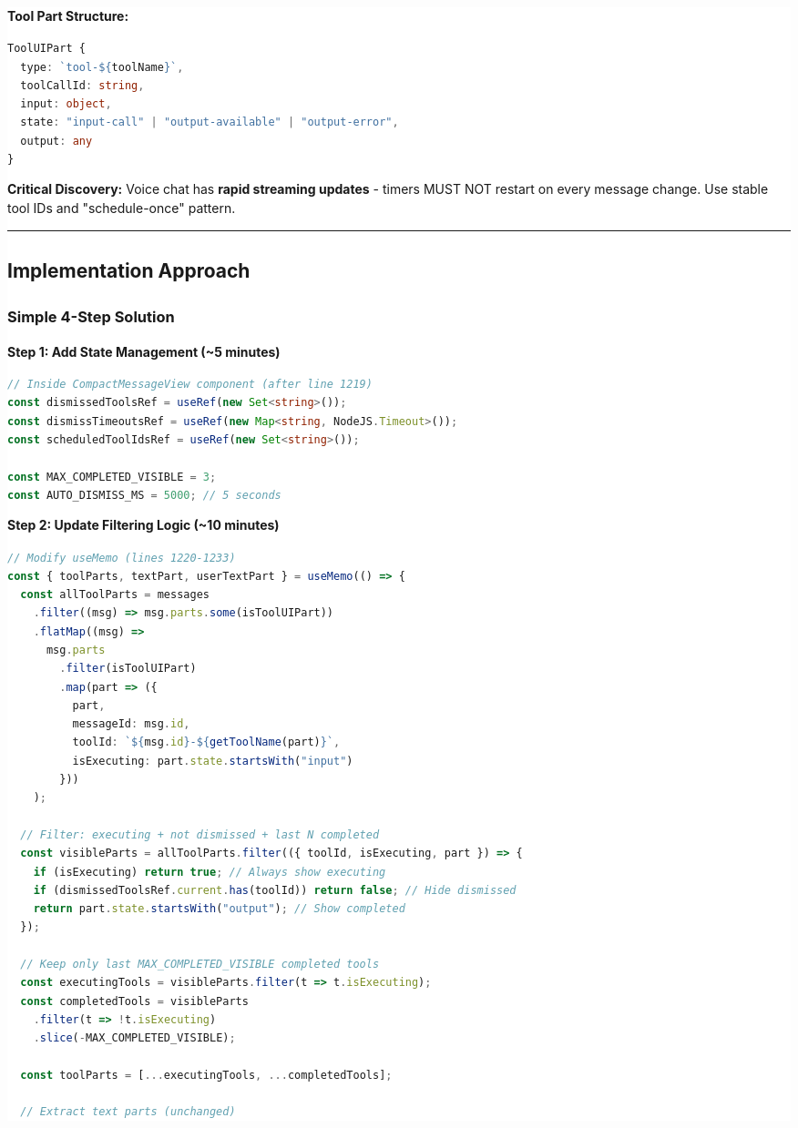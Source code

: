 **Tool Part Structure:**
```typescript
ToolUIPart {
  type: `tool-${toolName}`,
  toolCallId: string,
  input: object,
  state: "input-call" | "output-available" | "output-error",
  output: any
}
```

**Critical Discovery:**
Voice chat has **rapid streaming updates** - timers MUST NOT restart on every message change. Use stable tool IDs and "schedule-once" pattern.

---

## Implementation Approach

### Simple 4-Step Solution

**Step 1: Add State Management (~5 minutes)**
```typescript
// Inside CompactMessageView component (after line 1219)
const dismissedToolsRef = useRef(new Set<string>());
const dismissTimeoutsRef = useRef(new Map<string, NodeJS.Timeout>());
const scheduledToolIdsRef = useRef(new Set<string>());

const MAX_COMPLETED_VISIBLE = 3;
const AUTO_DISMISS_MS = 5000; // 5 seconds
```

**Step 2: Update Filtering Logic (~10 minutes)**
```typescript
// Modify useMemo (lines 1220-1233)
const { toolParts, textPart, userTextPart } = useMemo(() => {
  const allToolParts = messages
    .filter((msg) => msg.parts.some(isToolUIPart))
    .flatMap((msg) =>
      msg.parts
        .filter(isToolUIPart)
        .map(part => ({
          part,
          messageId: msg.id,
          toolId: `${msg.id}-${getToolName(part)}`,
          isExecuting: part.state.startsWith("input")
        }))
    );

  // Filter: executing + not dismissed + last N completed
  const visibleParts = allToolParts.filter(({ toolId, isExecuting, part }) => {
    if (isExecuting) return true; // Always show executing
    if (dismissedToolsRef.current.has(toolId)) return false; // Hide dismissed
    return part.state.startsWith("output"); // Show completed
  });

  // Keep only last MAX_COMPLETED_VISIBLE completed tools
  const executingTools = visibleParts.filter(t => t.isExecuting);
  const completedTools = visibleParts
    .filter(t => !t.isExecuting)
    .slice(-MAX_COMPLETED_VISIBLE);

  const toolParts = [...executingTools, ...completedTools];

  // Extract text parts (unchanged)
```